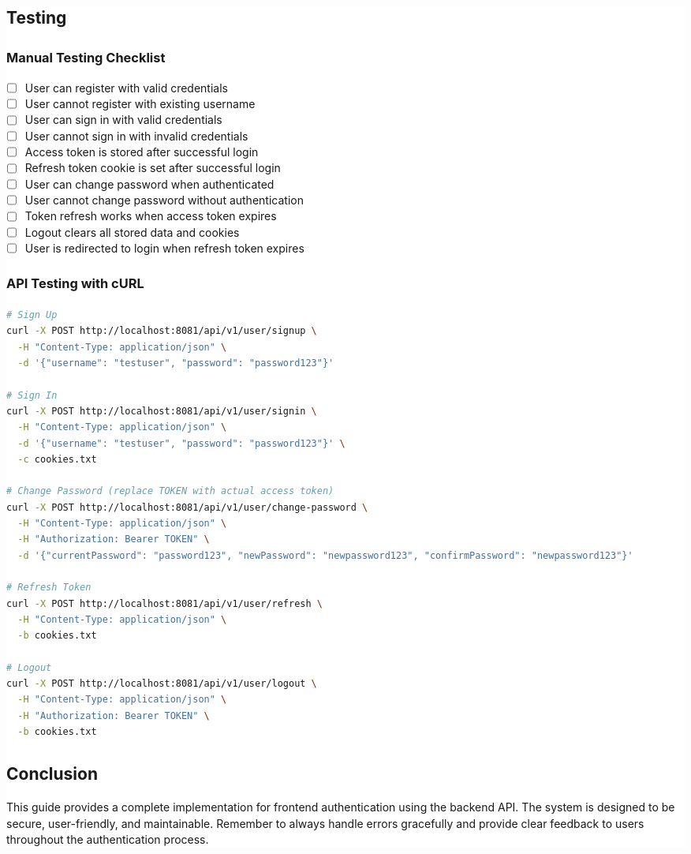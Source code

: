 ## Testing

### Manual Testing Checklist

- [ ] User can register with valid credentials
- [ ] User cannot register with existing username
- [ ] User can sign in with valid credentials
- [ ] User cannot sign in with invalid credentials
- [ ] Access token is stored after successful login
- [ ] Refresh token cookie is set after successful login
- [ ] User can change password when authenticated
- [ ] User cannot change password without authentication
- [ ] Token refresh works when access token expires
- [ ] Logout clears all stored data and cookies
- [ ] User is redirected to login when refresh token expires

### API Testing with cURL

```bash
# Sign Up
curl -X POST http://localhost:8081/api/v1/user/signup \
  -H "Content-Type: application/json" \
  -d '{"username": "testuser", "password": "password123"}'

# Sign In
curl -X POST http://localhost:8081/api/v1/user/signin \
  -H "Content-Type: application/json" \
  -d '{"username": "testuser", "password": "password123"}' \
  -c cookies.txt

# Change Password (replace TOKEN with actual access token)
curl -X POST http://localhost:8081/api/v1/user/change-password \
  -H "Content-Type: application/json" \
  -H "Authorization: Bearer TOKEN" \
  -d '{"currentPassword": "password123", "newPassword": "newpassword123", "confirmPassword": "newpassword123"}'

# Refresh Token
curl -X POST http://localhost:8081/api/v1/user/refresh \
  -H "Content-Type: application/json" \
  -b cookies.txt

# Logout
curl -X POST http://localhost:8081/api/v1/user/logout \
  -H "Content-Type: application/json" \
  -H "Authorization: Bearer TOKEN" \
  -b cookies.txt
```

## Conclusion

This guide provides a complete implementation for frontend authentication using the backend API. The system is designed to be secure, user-friendly, and maintainable. Remember to always handle errors gracefully and provide clear feedback to users throughout the authentication process.
